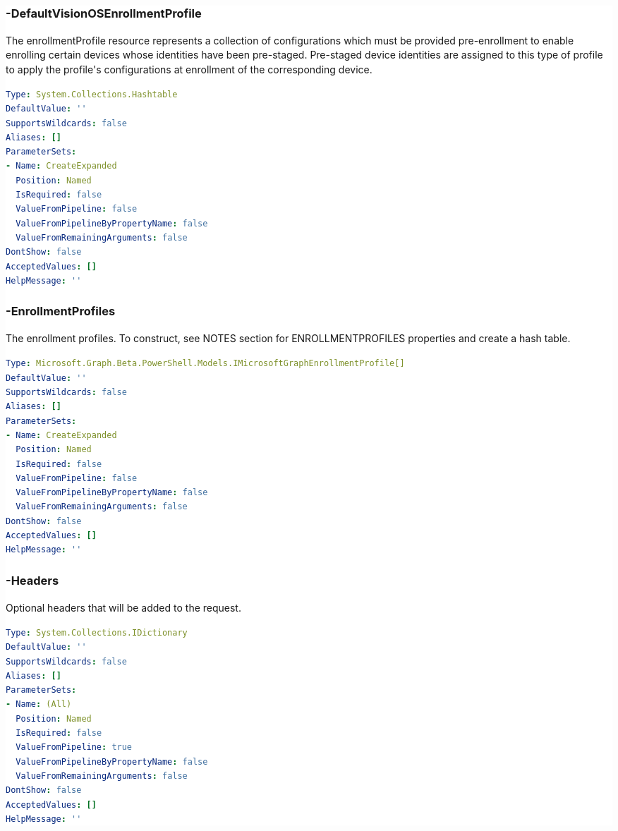 ### -DefaultVisionOSEnrollmentProfile

The enrollmentProfile resource represents a collection of configurations which must be provided pre-enrollment to enable enrolling certain devices whose identities have been pre-staged.
Pre-staged device identities are assigned to this type of profile to apply the profile's configurations at enrollment of the corresponding device.

```yaml
Type: System.Collections.Hashtable
DefaultValue: ''
SupportsWildcards: false
Aliases: []
ParameterSets:
- Name: CreateExpanded
  Position: Named
  IsRequired: false
  ValueFromPipeline: false
  ValueFromPipelineByPropertyName: false
  ValueFromRemainingArguments: false
DontShow: false
AcceptedValues: []
HelpMessage: ''
```

### -EnrollmentProfiles

The enrollment profiles.
To construct, see NOTES section for ENROLLMENTPROFILES properties and create a hash table.

```yaml
Type: Microsoft.Graph.Beta.PowerShell.Models.IMicrosoftGraphEnrollmentProfile[]
DefaultValue: ''
SupportsWildcards: false
Aliases: []
ParameterSets:
- Name: CreateExpanded
  Position: Named
  IsRequired: false
  ValueFromPipeline: false
  ValueFromPipelineByPropertyName: false
  ValueFromRemainingArguments: false
DontShow: false
AcceptedValues: []
HelpMessage: ''
```

### -Headers

Optional headers that will be added to the request.

```yaml
Type: System.Collections.IDictionary
DefaultValue: ''
SupportsWildcards: false
Aliases: []
ParameterSets:
- Name: (All)
  Position: Named
  IsRequired: false
  ValueFromPipeline: true
  ValueFromPipelineByPropertyName: false
  ValueFromRemainingArguments: false
DontShow: false
AcceptedValues: []
HelpMessage: ''
```

